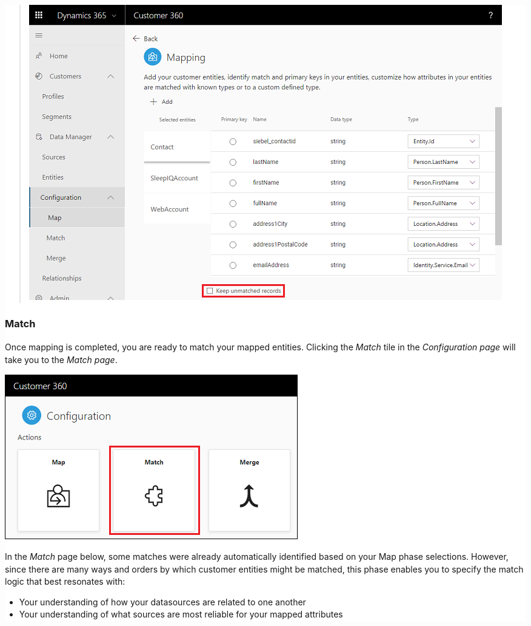 > ![](media/map-keep-unmatched-records.png "Mapping - keep unmatched records")

### Match
Once mapping is completed, you are ready to match your mapped entities. Clicking the *Match* tile in the *Configuration page* will take you to the *Match page*.

![match-tile.png](media/match-tile.png)

In the *Match* page below, some matches were already automatically identified based on your Map phase selections. However, since there are many ways and orders by which customer entities might be matched, this phase enables you to specify the match logic that best resonates with:
- Your understanding of how your datasources are related to one another
- Your understanding of what sources are most reliable for your mapped attributes
